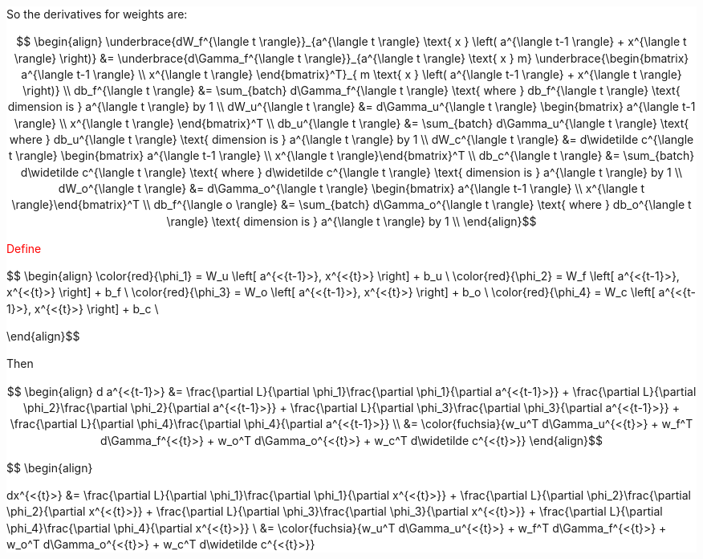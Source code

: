 So the derivatives for weights are:



$$ \begin{align} 
   \underbrace{dW_f^{\langle t \rangle}}_{a^{\langle t \rangle} \text{ x } \left( a^{\langle t-1 \rangle} + x^{\langle t \rangle} \right)} &= \underbrace{d\Gamma_f^{\langle t \rangle}}_{a^{\langle t \rangle} \text{ x } m} \underbrace{\begin{bmatrix} a^{\langle t-1 \rangle} \\ x^{\langle t \rangle} \end{bmatrix}^T}_{ m \text{ x } \left( a^{\langle t-1 \rangle} + x^{\langle t \rangle} \right)} \\ 
   db_f^{\langle t \rangle} &= \sum_{batch} d\Gamma_f^{\langle t \rangle} \text{ where } db_f^{\langle t \rangle} \text{ dimension is  } a^{\langle t \rangle} by 1  \\ 
   dW_u^{\langle t \rangle} &= d\Gamma_u^{\langle t \rangle} \begin{bmatrix} a^{\langle t-1 \rangle} \\ x^{\langle t \rangle} \end{bmatrix}^T \\
db_u^{\langle t \rangle} &= \sum_{batch} d\Gamma_u^{\langle t \rangle} \text{ where } db_u^{\langle t \rangle} \text{ dimension is  } a^{\langle t \rangle} by 1  \\ 
   dW_c^{\langle t \rangle} &= d\widetilde c^{\langle t \rangle} \begin{bmatrix} a^{\langle t-1 \rangle} \\ x^{\langle t \rangle}\end{bmatrix}^T \\
db_c^{\langle t \rangle} &= \sum_{batch} d\widetilde c^{\langle t \rangle} \text{ where } d\widetilde c^{\langle t \rangle} \text{ dimension is  } a^{\langle t \rangle} by 1  \\ 
   dW_o^{\langle t \rangle} &= d\Gamma_o^{\langle t \rangle} \begin{bmatrix} a^{\langle t-1 \rangle} \\ x^{\langle t \rangle}\end{bmatrix}^T \\
db_f^{\langle o \rangle} &= \sum_{batch} d\Gamma_o^{\langle t \rangle} \text{ where } db_o^{\langle t \rangle} \text{ dimension is  } a^{\langle t \rangle} by 1  \\ 
\end{align}$$

<span style="color:red">Define</span>



$$ \begin{align} 
   \color{red}{\phi_1} =  W_u \left[ a^{<{t-1}>}, x^{<{t}>}  \right] + b_u \\
\color{red}{\phi_2} =  W_f \left[ a^{<{t-1}>}, x^{<{t}>}  \right] + b_f \\
\color{red}{\phi_3} =  W_o \left[ a^{<{t-1}>}, x^{<{t}>}  \right] + b_o \\
\color{red}{\phi_4} =  W_c \left[ a^{<{t-1}>}, x^{<{t}>}  \right] + b_c \\

\end{align}$$

Then 

$$ \begin{align} 
   d a^{<{t-1}>} &= \frac{\partial L}{\partial \phi_1}\frac{\partial \phi_1}{\partial a^{<{t-1}>}} +  \frac{\partial L}{\partial \phi_2}\frac{\partial \phi_2}{\partial a^{<{t-1}>}} +  \frac{\partial L}{\partial \phi_3}\frac{\partial \phi_3}{\partial a^{<{t-1}>}} + \frac{\partial L}{\partial \phi_4}\frac{\partial \phi_4}{\partial a^{<{t-1}>}} \\
&= \color{fuchsia}{w_u^T d\Gamma_u^{<{t}>} + w_f^T d\Gamma_f^{<{t}>} + w_o^T d\Gamma_o^{<{t}>} + w_c^T d\widetilde c^{<{t}>}}
\end{align}$$


$$ \begin{align} 
 
   dx^{<{t}>} &= \frac{\partial L}{\partial \phi_1}\frac{\partial \phi_1}{\partial x^{<{t}>}} +  \frac{\partial L}{\partial \phi_2}\frac{\partial \phi_2}{\partial x^{<{t}>}} +  \frac{\partial L}{\partial \phi_3}\frac{\partial \phi_3}{\partial x^{<{t}>}} + \frac{\partial L}{\partial \phi_4}\frac{\partial \phi_4}{\partial x^{<{t}>}} \\
&= \color{fuchsia}{w_u^T d\Gamma_u^{<{t}>} + w_f^T d\Gamma_f^{<{t}>} + w_o^T d\Gamma_o^{<{t}>} + w_c^T d\widetilde c^{<{t}>}}
